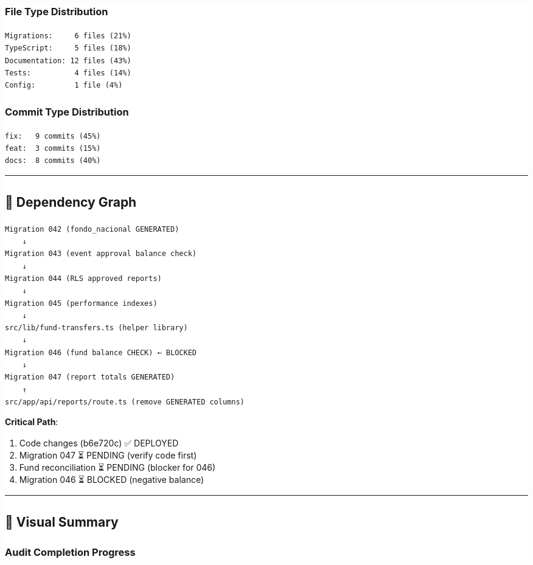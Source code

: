 ### File Type Distribution

```
Migrations:     6 files (21%)
TypeScript:     5 files (18%)
Documentation: 12 files (43%)
Tests:          4 files (14%)
Config:         1 file (4%)
```

### Commit Type Distribution

```
fix:   9 commits (45%)
feat:  3 commits (15%)
docs:  8 commits (40%)
```

---

## 🔄 Dependency Graph

```
Migration 042 (fondo_nacional GENERATED)
    ↓
Migration 043 (event approval balance check)
    ↓
Migration 044 (RLS approved reports)
    ↓
Migration 045 (performance indexes)
    ↓
src/lib/fund-transfers.ts (helper library)
    ↓
Migration 046 (fund balance CHECK) ← BLOCKED
    ↓
Migration 047 (report totals GENERATED)
    ↑
src/app/api/reports/route.ts (remove GENERATED columns)
```

**Critical Path**:
1. Code changes (b6e720c) ✅ DEPLOYED
2. Migration 047 ⏳ PENDING (verify code first)
3. Fund reconciliation ⏳ PENDING (blocker for 046)
4. Migration 046 ⏳ BLOCKED (negative balance)

---

## 🎨 Visual Summary

### Audit Completion Progress
